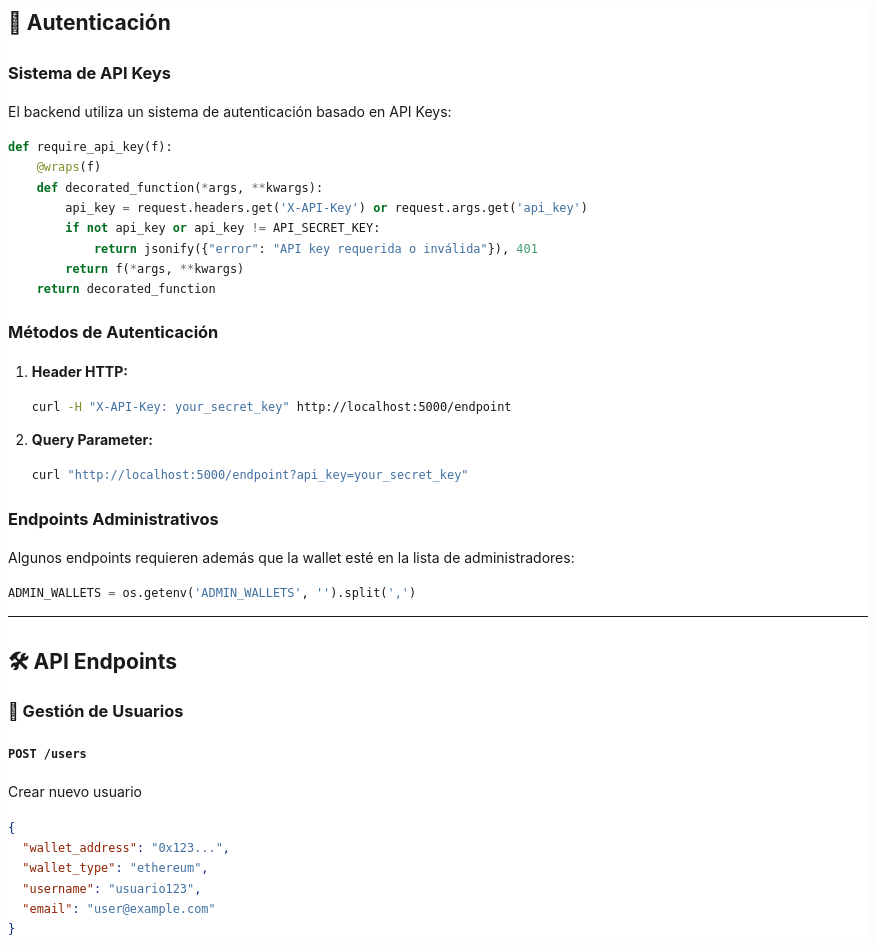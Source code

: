 
## 🔐 Autenticación

### Sistema de API Keys

El backend utiliza un sistema de autenticación basado en API Keys:

```python
def require_api_key(f):
    @wraps(f)
    def decorated_function(*args, **kwargs):
        api_key = request.headers.get('X-API-Key') or request.args.get('api_key')
        if not api_key or api_key != API_SECRET_KEY:
            return jsonify({"error": "API key requerida o inválida"}), 401
        return f(*args, **kwargs)
    return decorated_function
```

### Métodos de Autenticación

1. **Header HTTP:**
   ```bash
   curl -H "X-API-Key: your_secret_key" http://localhost:5000/endpoint
   ```

2. **Query Parameter:**
   ```bash
   curl "http://localhost:5000/endpoint?api_key=your_secret_key"
   ```

### Endpoints Administrativos

Algunos endpoints requieren además que la wallet esté en la lista de administradores:

```python
ADMIN_WALLETS = os.getenv('ADMIN_WALLETS', '').split(',')
```

---

## 🛠️ API Endpoints

### 👤 Gestión de Usuarios

#### `POST /users`
Crear nuevo usuario
```json
{
  "wallet_address": "0x123...",
  "wallet_type": "ethereum",
  "username": "usuario123",
  "email": "user@example.com"
}
```

